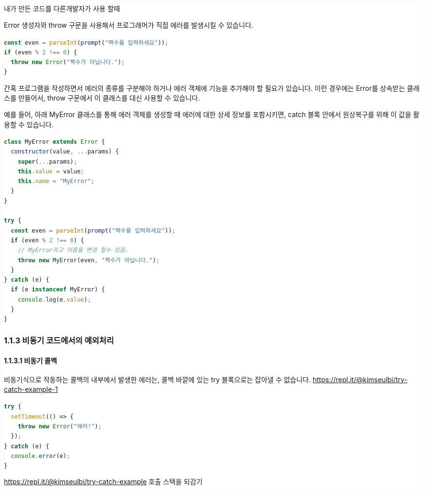내가 만든 코드를 다른개발자가 사용 할때

Error 생성자와 throw 구문을 사용해서 프로그래머가 직접 에러를 발생시킬 수 있습니다.

```js
const even = parseInt(prompt("짝수를 입력하세요"));
if (even % 2 !== 0) {
  throw new Error("짝수가 아닙니다.");
}
```

간혹 프로그램을 작성하면서 에러의 종류를 구분해야 하거나 에러 객체에 기능을 추가해야 할 필요가 있습니다. 이런 경우에는 Error를 상속받는 클래스를 만들어서, throw 구문에서 이 클래스를 대신 사용할 수 있습니다.

예를 들어, 아래 MyError 클래스를 통해 에러 객체를 생성할 때 에러에 대한 상세 정보를 포함시키면, catch 블록 안에서 원상복구를 위해 이 값을 활용할 수 있습니다.

```js
class MyError extends Error {
  constructor(value, ...params) {
    super(...params);
    this.value = value;
    this.name = "MyError";
  }
}

try {
  const even = parseInt(prompt("짝수를 입력하세요"));
  if (even % 2 !== 0) {
    // MyError라고 이름을 변경 할수 있음.
    throw new MyError(even, "짝수가 아닙니다.");
  }
} catch (e) {
  if (e instanceof MyError) {
    console.log(e.value);
  }
}
```

### 1.1.3 비동기 코드에서의 예외처리

#### 1.1.3.1 비동기 콜백

비동기식으로 작동하는 콜백의 내부에서 발생한 에러는, 콜백 바깥에 있는 try 블록으로는 잡아낼 수 없습니다.
https://repl.it/@kimseulbi/try-catch-example-1

```js
try {
  setTimeout(() => {
    throw new Error("에러!");
  });
} catch (e) {
  console.error(e);
}
```

https://repl.it/@kimseulbi/try-catch-example
호출 스택을 되감기
